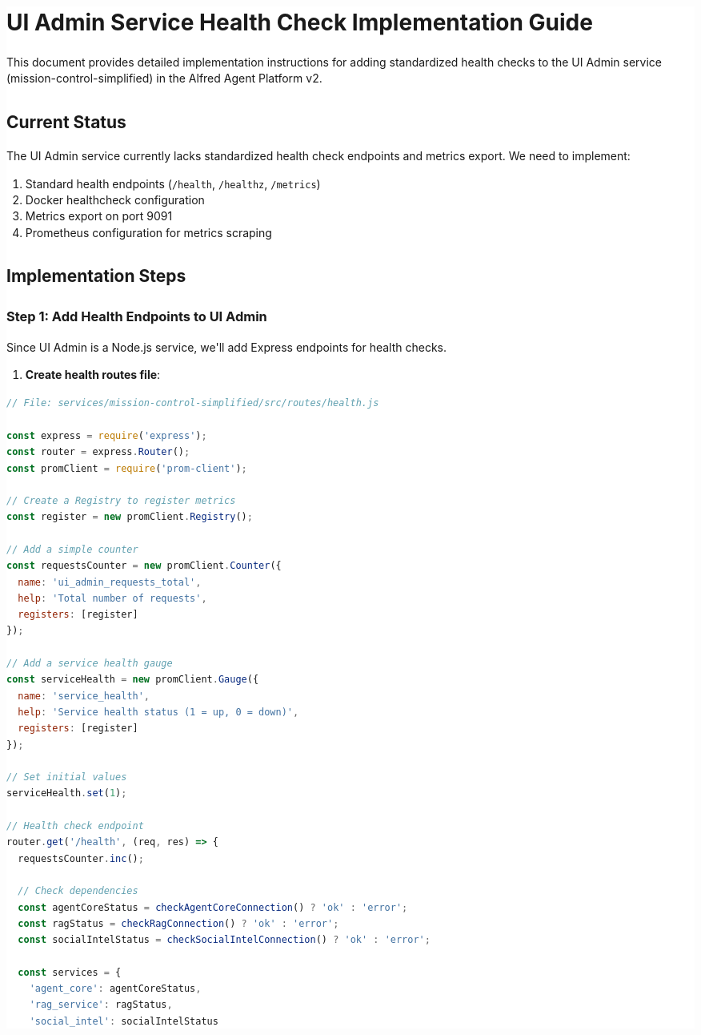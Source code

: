 # UI Admin Service Health Check Implementation Guide

This document provides detailed implementation instructions for adding standardized health checks to the UI Admin service (mission-control-simplified) in the Alfred Agent Platform v2.

## Current Status

The UI Admin service currently lacks standardized health check endpoints and metrics export. We need to implement:

1. Standard health endpoints (`/health`, `/healthz`, `/metrics`)
2. Docker healthcheck configuration
3. Metrics export on port 9091
4. Prometheus configuration for metrics scraping

## Implementation Steps

### Step 1: Add Health Endpoints to UI Admin

Since UI Admin is a Node.js service, we'll add Express endpoints for health checks.

1. **Create health routes file**:

```javascript
// File: services/mission-control-simplified/src/routes/health.js

const express = require('express');
const router = express.Router();
const promClient = require('prom-client');

// Create a Registry to register metrics
const register = new promClient.Registry();

// Add a simple counter
const requestsCounter = new promClient.Counter({
  name: 'ui_admin_requests_total',
  help: 'Total number of requests',
  registers: [register]
});

// Add a service health gauge
const serviceHealth = new promClient.Gauge({
  name: 'service_health',
  help: 'Service health status (1 = up, 0 = down)',
  registers: [register]
});

// Set initial values
serviceHealth.set(1);

// Health check endpoint
router.get('/health', (req, res) => {
  requestsCounter.inc();

  // Check dependencies
  const agentCoreStatus = checkAgentCoreConnection() ? 'ok' : 'error';
  const ragStatus = checkRagConnection() ? 'ok' : 'error';
  const socialIntelStatus = checkSocialIntelConnection() ? 'ok' : 'error';

  const services = {
    'agent_core': agentCoreStatus,
    'rag_service': ragStatus,
    'social_intel': socialIntelStatus
```